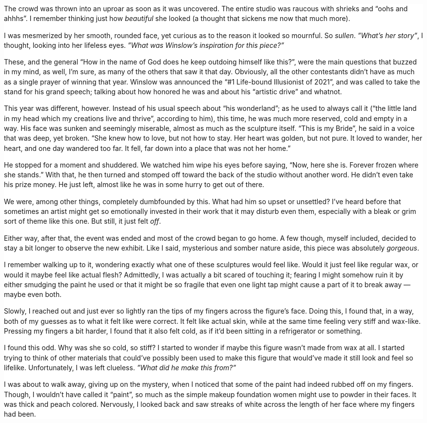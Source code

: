 The crowd was thrown into an uproar as soon as it was uncovered. The entire studio was raucous with shrieks and “oohs and ahhhs”. I remember thinking just how *beautiful* she looked (a thought that sickens me now that much more).

I was mesmerized by her smooth, rounded face, yet curious as to the reason it looked so mournful. So *sullen*. *”What’s her story”*, I thought, looking into her lifeless eyes. *”What was Winslow’s inspiration for this piece?”*

These, and the general “How in the name of God does he keep outdoing himself like this?”, were the main questions that buzzed in my mind, as well, I’m sure, as many of the others that saw it that day. Obviously, all the other contestants didn’t have as much as a single prayer of winning that year. Winslow was announced the “#1 Life-bound Illusionist of 2021”, and was called to take the stand for his grand speech; talking about how honored he was and about his “artistic drive” and whatnot.

This year was different, however. Instead of his usual speech about “his wonderland”; as he used to always call it (“the little land in my head which my creations live and thrive”, according to him), this time, he was much more reserved, cold and empty in a way. His face was sunken and seemingly miserable, almost as much as the sculpture itself. “This is my Bride”, he said in a voice that was deep, yet broken. “She knew how to love, but not how to stay. Her heart was golden, but not pure. It loved to wander, her heart, and one day wandered too far. It fell, far down into a place that was not her home.”

He stopped for a moment and shuddered. We watched him wipe his eyes before saying, “Now, here she is. Forever frozen where she stands.” With that, he then turned and stomped off toward the back of the studio without another word. He didn’t even take his prize money. He just left, almost like he was in some hurry to get out of there.

We were, among other things, completely dumbfounded by this. What had him so upset or unsettled? I’ve heard before that sometimes an artist might get so emotionally invested in their work that it may disturb even them, especially with a bleak or grim sort of theme like this one. But still, it just felt *off*.

Either way, after that, the event was ended and most of the crowd began to go home. A few though, myself included, decided to stay a bit longer to observe the new exhibit. Like I said, mysterious and somber nature aside, this piece was absolutely *gorgeous*.

I remember walking up to it, wondering exactly what one of these sculptures would feel like. Would it just feel like regular wax, or would it maybe feel like actual flesh? Admittedly, I was actually a bit scared of touching it; fearing I might somehow ruin it by either smudging the paint he used or that it might be so fragile that even one light tap might cause a part of it to break away — maybe even both.

Slowly, I reached out and just ever so lightly ran the tips of my fingers across the figure’s face. Doing this, I found that, in a way, both of my guesses as to what it felt like were correct. It felt like actual skin, while at the same time feeling very stiff and wax-like. Pressing my fingers a bit harder, I found that it also felt cold, as if it’d been sitting in a refrigerator or something.

I found this odd. Why was she so cold, so stiff? I started to wonder if maybe this figure wasn’t made from wax at all. I started trying to think of other materials that could’ve possibly been used to make this figure that would’ve made it still look and feel so lifelike. Unfortunately, I was left clueless. *”What did he make this from?”*

I was about to walk away, giving up on the mystery, when I noticed that some of the paint had indeed rubbed off on my fingers. Though, I wouldn’t have called it “paint”, so much as the simple makeup foundation women might use to powder in their faces. It was thick and peach colored. Nervously, I looked back and saw streaks of white across the length of her face where my fingers had been.

